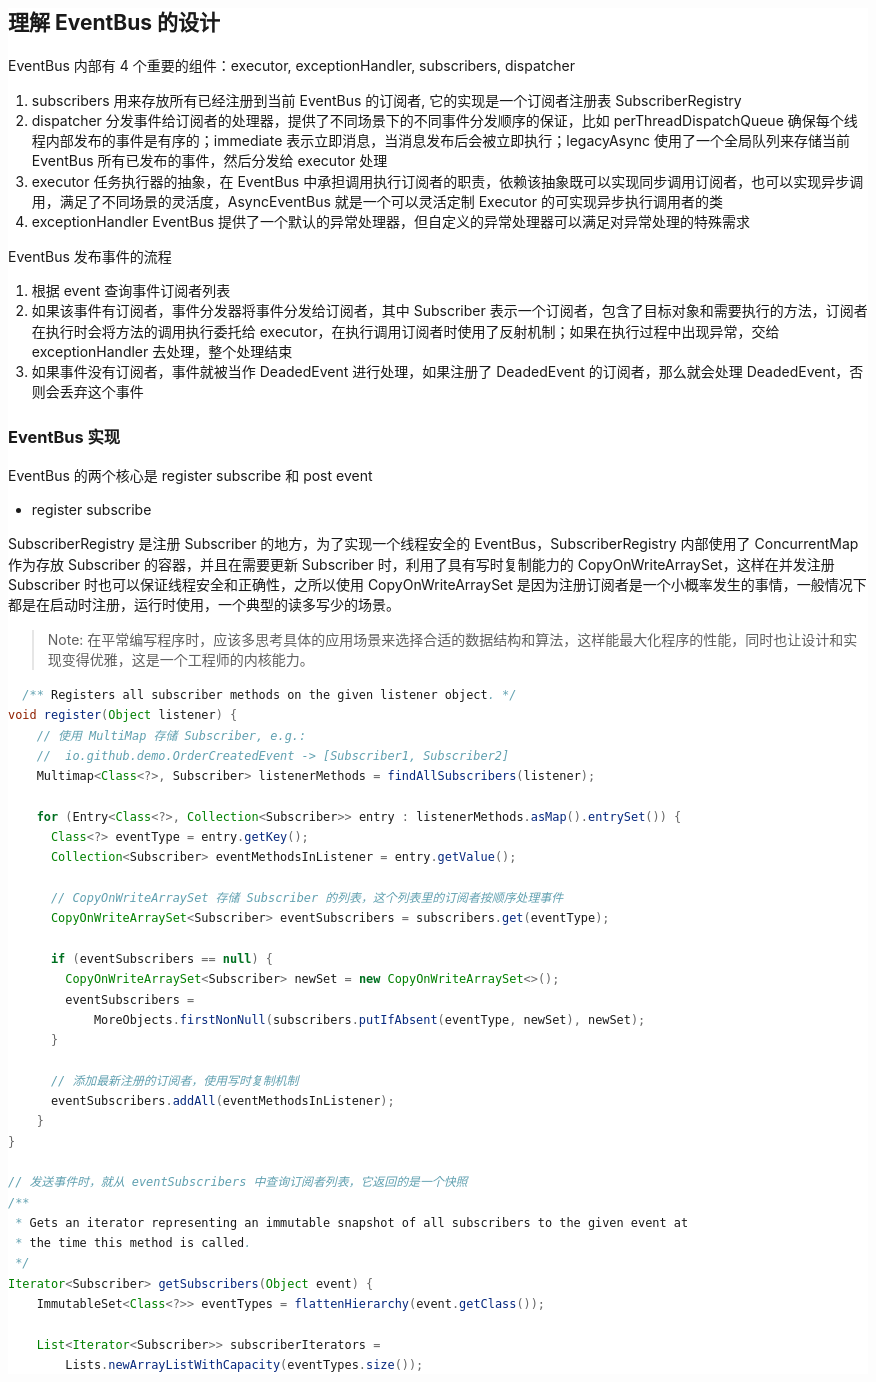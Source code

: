 ## 理解 EventBus 的设计

EventBus 内部有 4 个重要的组件：executor, exceptionHandler, subscribers, dispatcher

1. subscribers 用来存放所有已经注册到当前 EventBus 的订阅者, 它的实现是一个订阅者注册表 SubscriberRegistry
2. dispatcher 分发事件给订阅者的处理器，提供了不同场景下的不同事件分发顺序的保证，比如 perThreadDispatchQueue 确保每个线程内部发布的事件是有序的；immediate 表示立即消息，当消息发布后会被立即执行；legacyAsync 使用了一个全局队列来存储当前 EventBus 所有已发布的事件，然后分发给 executor 处理
3. executor 任务执行器的抽象，在 EventBus 中承担调用执行订阅者的职责，依赖该抽象既可以实现同步调用订阅者，也可以实现异步调用，满足了不同场景的灵活度，AsyncEventBus 就是一个可以灵活定制 Executor 的可实现异步执行调用者的类
4. exceptionHandler EventBus 提供了一个默认的异常处理器，但自定义的异常处理器可以满足对异常处理的特殊需求

EventBus 发布事件的流程

1. 根据 event 查询事件订阅者列表
2. 如果该事件有订阅者，事件分发器将事件分发给订阅者，其中 Subscriber 表示一个订阅者，包含了目标对象和需要执行的方法，订阅者在执行时会将方法的调用执行委托给 executor，在执行调用订阅者时使用了反射机制；如果在执行过程中出现异常，交给 exceptionHandler 去处理，整个处理结束
3. 如果事件没有订阅者，事件就被当作 DeadedEvent 进行处理，如果注册了 DeadedEvent 的订阅者，那么就会处理 DeadedEvent，否则会丢弃这个事件

### EventBus 实现

EventBus 的两个核心是 register subscribe 和 post event

- register subscribe

SubscriberRegistry 是注册 Subscriber 的地方，为了实现一个线程安全的 EventBus，SubscriberRegistry 内部使用了 ConcurrentMap 作为存放 Subscriber 的容器，并且在需要更新 Subscriber 时，利用了具有写时复制能力的 CopyOnWriteArraySet，这样在并发注册 Subscriber 时也可以保证线程安全和正确性，之所以使用 CopyOnWriteArraySet 是因为注册订阅者是一个小概率发生的事情，一般情况下都是在启动时注册，运行时使用，一个典型的读多写少的场景。

> Note: 在平常编写程序时，应该多思考具体的应用场景来选择合适的数据结构和算法，这样能最大化程序的性能，同时也让设计和实现变得优雅，这是一个工程师的内核能力。

```java
  /** Registers all subscriber methods on the given listener object. */
void register(Object listener) {
    // 使用 MultiMap 存储 Subscriber, e.g.: 
    //  io.github.demo.OrderCreatedEvent -> [Subscriber1, Subscriber2]
    Multimap<Class<?>, Subscriber> listenerMethods = findAllSubscribers(listener);

    for (Entry<Class<?>, Collection<Subscriber>> entry : listenerMethods.asMap().entrySet()) {
      Class<?> eventType = entry.getKey();
      Collection<Subscriber> eventMethodsInListener = entry.getValue();
      
      // CopyOnWriteArraySet 存储 Subscriber 的列表，这个列表里的订阅者按顺序处理事件
      CopyOnWriteArraySet<Subscriber> eventSubscribers = subscribers.get(eventType);

      if (eventSubscribers == null) {
        CopyOnWriteArraySet<Subscriber> newSet = new CopyOnWriteArraySet<>();
        eventSubscribers =
            MoreObjects.firstNonNull(subscribers.putIfAbsent(eventType, newSet), newSet);
      }

      // 添加最新注册的订阅者，使用写时复制机制
      eventSubscribers.addAll(eventMethodsInListener);
    }
}

// 发送事件时，就从 eventSubscribers 中查询订阅者列表，它返回的是一个快照
/**
 * Gets an iterator representing an immutable snapshot of all subscribers to the given event at
 * the time this method is called.
 */
Iterator<Subscriber> getSubscribers(Object event) {
    ImmutableSet<Class<?>> eventTypes = flattenHierarchy(event.getClass());

    List<Iterator<Subscriber>> subscriberIterators =
        Lists.newArrayListWithCapacity(eventTypes.size());

```